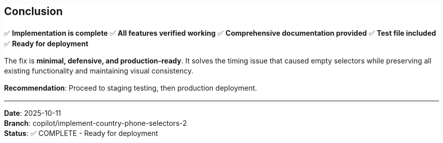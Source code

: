 
## Conclusion

✅ **Implementation is complete**
✅ **All features verified working**
✅ **Comprehensive documentation provided**
✅ **Test file included**
✅ **Ready for deployment**

The fix is **minimal, defensive, and production-ready**. It solves the timing issue that caused empty selectors while preserving all existing functionality and maintaining visual consistency.

**Recommendation**: Proceed to staging testing, then production deployment.

---

**Date**: 2025-10-11  
**Branch**: copilot/implement-country-phone-selectors-2  
**Status**: ✅ COMPLETE - Ready for deployment
